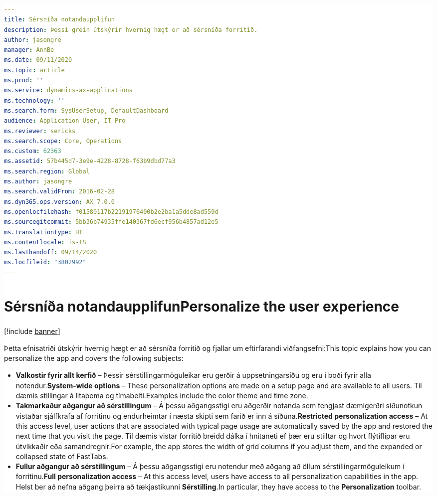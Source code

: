```yaml
---
title: Sérsníða notandaupplifun
description: Þessi grein útskýrir hvernig hægt er að sérsníða forritið.
author: jasongre
manager: AnnBe
ms.date: 09/11/2020
ms.topic: article
ms.prod: ''
ms.service: dynamics-ax-applications
ms.technology: ''
ms.search.form: SysUserSetup, DefaultDashboard
audience: Application User, IT Pro
ms.reviewer: sericks
ms.search.scope: Core, Operations
ms.custom: 62363
ms.assetid: 57b445d7-3e9e-4228-8728-f63b9dbd77a3
ms.search.region: Global
ms.author: jasongre
ms.search.validFrom: 2016-02-28
ms.dyn365.ops.version: AX 7.0.0
ms.openlocfilehash: f01580117b22191976400b2e2ba1a5dde8ad559d
ms.sourcegitcommit: 5bb36b74935ffe140367fd6ecf956b4857ad12e5
ms.translationtype: HT
ms.contentlocale: is-IS
ms.lasthandoff: 09/14/2020
ms.locfileid: "3802992"
---
```

# <a name="personalize-the-user-experience"></a><span data-ttu-id="88523-103">Sérsníða notandaupplifun</span><span class="sxs-lookup"><span data-stu-id="88523-103">Personalize the user experience</span></span>

[!include [banner](../includes/banner.md)]

<span data-ttu-id="88523-104">Þetta efnisatriði útskýrir hvernig hægt er að sérsníða forritið og fjallar um eftirfarandi viðfangsefni:</span><span class="sxs-lookup"><span data-stu-id="88523-104">This topic explains how you can personalize the app and covers the following subjects:</span></span> 

- <span data-ttu-id="88523-105">**Valkostir fyrir allt kerfið** – Þessir sérstillingarmöguleikar eru gerðir á uppsetningarsíðu og eru í boði fyrir alla notendur.</span><span class="sxs-lookup"><span data-stu-id="88523-105">**System-wide options** – These personalization options are made on a setup page and are available to all users.</span></span> <span data-ttu-id="88523-106">Til dæmis stillingar á litaþema og tímabelti.</span><span class="sxs-lookup"><span data-stu-id="88523-106">Examples include the color theme and time zone.</span></span> 
- <span data-ttu-id="88523-107">**Takmarkaður aðgangur að sérstillingum** – Á þessu aðgangsstigi eru aðgerðir notanda sem tengjast dæmigerðri síðunotkun vistaðar sjálfkrafa af forritinu og endurheimtar í næsta skipti sem farið er inn á síðuna.</span><span class="sxs-lookup"><span data-stu-id="88523-107">**Restricted personalization access** – At this access level, user actions that are associated with typical page usage are automatically saved by the app and restored the next time that you visit the page.</span></span> <span data-ttu-id="88523-108">Til dæmis vistar forritið breidd dálka í hnitaneti ef þær eru stilltar og hvort flýtiflipar eru útvíkkaðir eða samandregnir.</span><span class="sxs-lookup"><span data-stu-id="88523-108">For example, the app stores the width of grid columns if you adjust them, and the expanded or collapsed state of FastTabs.</span></span> 
- <span data-ttu-id="88523-109">**Fullur aðgangur að sérstillingum** – Á þessu aðgangsstigi eru notendur með aðgang að öllum sérstillingarmöguleikum í forritinu.</span><span class="sxs-lookup"><span data-stu-id="88523-109">**Full personalization access** – At this access level, users have access to all personalization capabilities in the app.</span></span> <span data-ttu-id="88523-110">Helst ber að nefna aðgang þeirra að tækjastikunni **Sérstilling**.</span><span class="sxs-lookup"><span data-stu-id="88523-110">In particular, they have access to the **Personalization** toolbar.</span></span> 